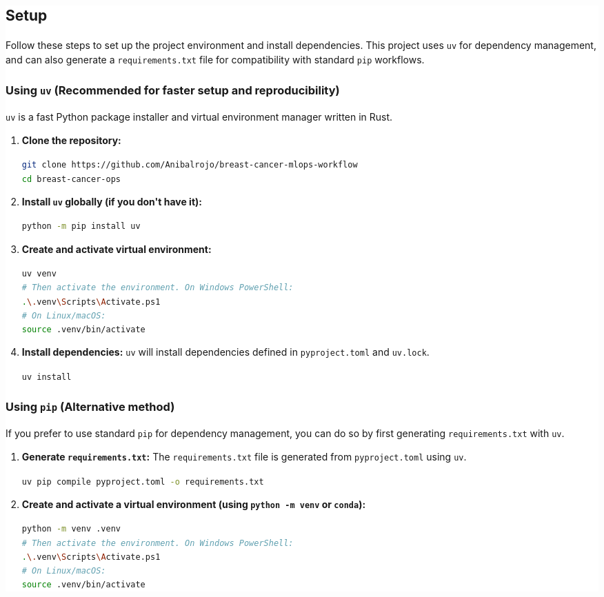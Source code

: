 ## Setup

Follow these steps to set up the project environment and install dependencies. This project uses `uv` for dependency management, and can also generate a `requirements.txt` file for compatibility with standard `pip` workflows.

### Using `uv` (Recommended for faster setup and reproducibility)

`uv` is a fast Python package installer and virtual environment manager written in Rust.

1.  **Clone the repository:**
    ```bash
    git clone https://github.com/Anibalrojo/breast-cancer-mlops-workflow
    cd breast-cancer-ops
    ```

2.  **Install `uv` globally (if you don't have it):**
    ```bash
    python -m pip install uv
    ```

3.  **Create and activate virtual environment:**
    ```bash
    uv venv
    # Then activate the environment. On Windows PowerShell:
    .\.venv\Scripts\Activate.ps1
    # On Linux/macOS:
    source .venv/bin/activate
    ```

4.  **Install dependencies:**
    `uv` will install dependencies defined in `pyproject.toml` and `uv.lock`.
    ```bash
    uv install
    ```

### Using `pip` (Alternative method)

If you prefer to use standard `pip` for dependency management, you can do so by first generating `requirements.txt` with `uv`.

1.  **Generate `requirements.txt`:**
    The `requirements.txt` file is generated from `pyproject.toml` using `uv`.
    ```bash
    uv pip compile pyproject.toml -o requirements.txt
    ```

2.  **Create and activate a virtual environment (using `python -m venv` or `conda`):**
    ```bash
    python -m venv .venv
    # Then activate the environment. On Windows PowerShell:
    .\.venv\Scripts\Activate.ps1
    # On Linux/macOS:
    source .venv/bin/activate
    ```
